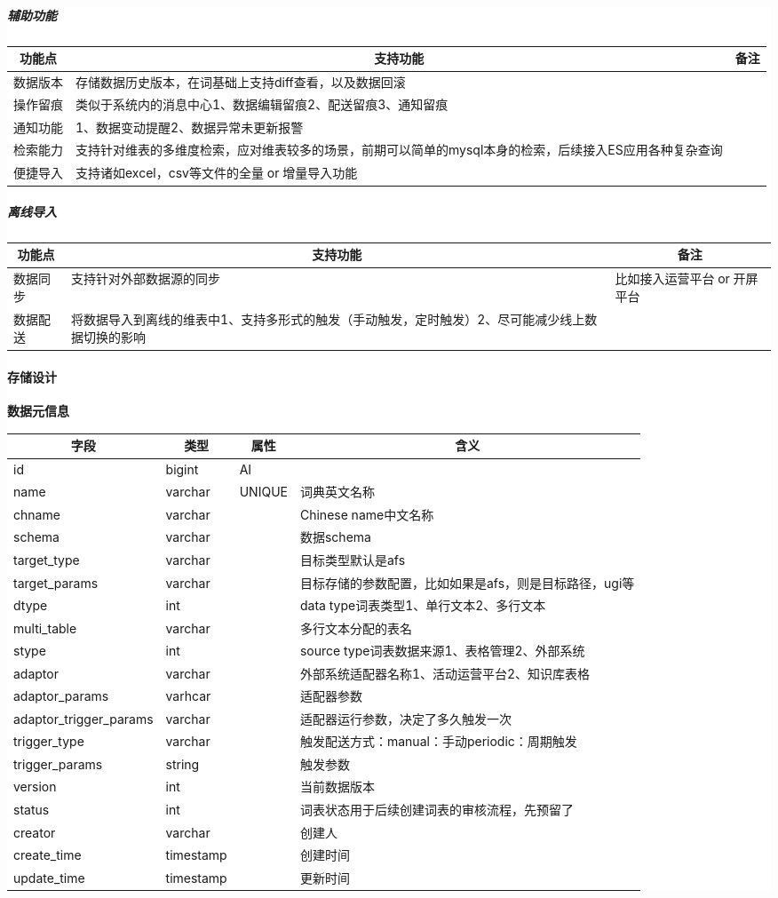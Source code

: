 ##### 辅助功能
|功能点|支持功能|备注|
|-|-|-|
|数据版本|存储数据历史版本，在词基础上支持diff查看，以及数据回滚||
|操作留痕|类似于系统内的消息中心1、数据编辑留痕2、配送留痕3、通知留痕||
|通知功能|1、数据变动提醒2、数据异常未更新报警||
|检索能力|支持针对维表的多维度检索，应对维表较多的场景，前期可以简单的mysql本身的检索，后续接入ES应用各种复杂查询||
|便捷导入|支持诸如excel，csv等文件的全量 or 增量导入功能||

##### 离线导入
|功能点|支持功能|备注|
|-|-|-|
|数据同步|支持针对外部数据源的同步|比如接入运营平台 or 开屏平台|
|数据配送|将数据导入到离线的维表中1、支持多形式的触发（手动触发，定时触发）2、尽可能减少线上数据切换的影响||



#### 存储设计
**数据元信息**

|字段|类型|属性|含义|
|-|-|-|-|
|id|bigint|AI||
|name|varchar|UNIQUE|词典英文名称|
|chname|varchar||Chinese name中文名称|
|schema|varchar||数据schema|
|target_type|varchar||目标类型默认是afs|
|target_params|varchar||目标存储的参数配置，比如如果是afs，则是目标路径，ugi等|
|dtype|int||data type词表类型1、单行文本2、多行文本|
|multi_table|varchar||多行文本分配的表名|
|stype|int||source type词表数据来源1、表格管理2、外部系统|
|adaptor|varchar||外部系统适配器名称1、活动运营平台2、知识库表格|
|adaptor_params|varhcar||适配器参数|
|adaptor_trigger_params|varchar||适配器运行参数，决定了多久触发一次|
|trigger_type|varchar||触发配送方式：manual：手动periodic：周期触发|
|trigger_params|string||触发参数|
|version|int||当前数据版本|
|status|int||词表状态用于后续创建词表的审核流程，先预留了|
|creator|varchar||创建人|
|create_time|timestamp||创建时间|
|update_time|timestamp||更新时间|
